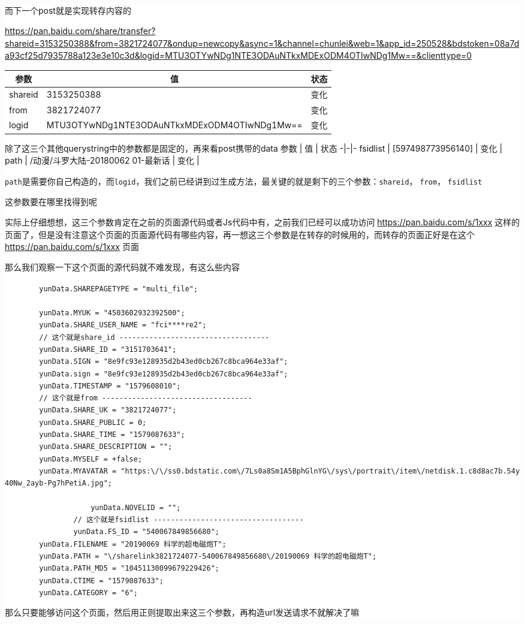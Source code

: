 
而下一个post就是实现转存内容的

https://pan.baidu.com/share/transfer?shareid=3153250388&from=3821724077&ondup=newcopy&async=1&channel=chunlei&web=1&app_id=250528&bdstoken=08a7da93cf25d7935788a123e3e10c3d&logid=MTU3OTYwNDg1NTE3ODAuNTkxMDExODM4OTIwNDg1Mw==&clienttype=0 

参数 | 值 |  状态  
-|-|-
shareid | 3153250388 | 变化 |
from | 3821724077 | 变化 |
logid | MTU3OTYwNDg1NTE3ODAuNTkxMDExODM4OTIwNDg1Mw==| 变化|

除了这三个其他querystring中的参数都是固定的，再来看post携带的data
参数 | 值 |  状态 
-|-|-
fsidlist | [597498773956140] | 变化 |
path	| /动漫/斗罗大陆-20180062 01-最新话 | 变化 |

`path`是需要你自己构造的，而`logid`，我们之前已经讲到过生成方法，最关键的就是剩下的三个参数：`shareid`， `from`， `fsidlist`

这参数要在哪里找得到呢

实际上仔细想想，这三个参数肯定在之前的页面源代码或者Js代码中有，之前我们已经可以成功访问 https://pan.baidu.com/s/1xxx 这样的页面了，但是没有注意这个页面的页面源代码有哪些内容，再一想这三个参数是在转存的时候用的，而转存的页面正好是在这个 https://pan.baidu.com/s/1xxx 页面

那么我们观察一下这个页面的源代码就不难发现，有这么些内容
``` html
        yunData.SHAREPAGETYPE = "multi_file";

        yunData.MYUK = "4503602932392500";
        yunData.SHARE_USER_NAME = "fci****re2";
        // 这个就是share_id -----------------------------------
        yunData.SHARE_ID = "3151703641";
        yunData.SIGN = "8e9fc93e128935d2b43ed0cb267c8bca964e33af";
        yunData.sign = "8e9fc93e128935d2b43ed0cb267c8bca964e33af";
        yunData.TIMESTAMP = "1579608010";
        // 这个就是from -----------------------------------
        yunData.SHARE_UK = "3821724077";
        yunData.SHARE_PUBLIC = 0;
        yunData.SHARE_TIME = "1579087633";
        yunData.SHARE_DESCRIPTION = "";
        yunData.MYSELF = +false;
        yunData.MYAVATAR = "https:\/\/ss0.bdstatic.com\/7Ls0a8Sm1A5BphGlnYG\/sys\/portrait\/item\/netdisk.1.c8d8ac7b.54y40Nw_2ayb-Pg7hPetiA.jpg";

                    yunData.NOVELID = "";
                // 这个就是fsidlist -----------------------------------
                yunData.FS_ID = "540067849856680";
        yunData.FILENAME = "20190069 科学的超电磁炮T";
        yunData.PATH = "\/sharelink3821724077-540067849856680\/20190069 科学的超电磁炮T";
        yunData.PATH_MD5 = "10451130099679229426";
        yunData.CTIME = "1579087633";
        yunData.CATEGORY = "6";
```
那么只要能够访问这个页面，然后用正则提取出来这三个参数，再构造url发送请求不就解决了嘛
